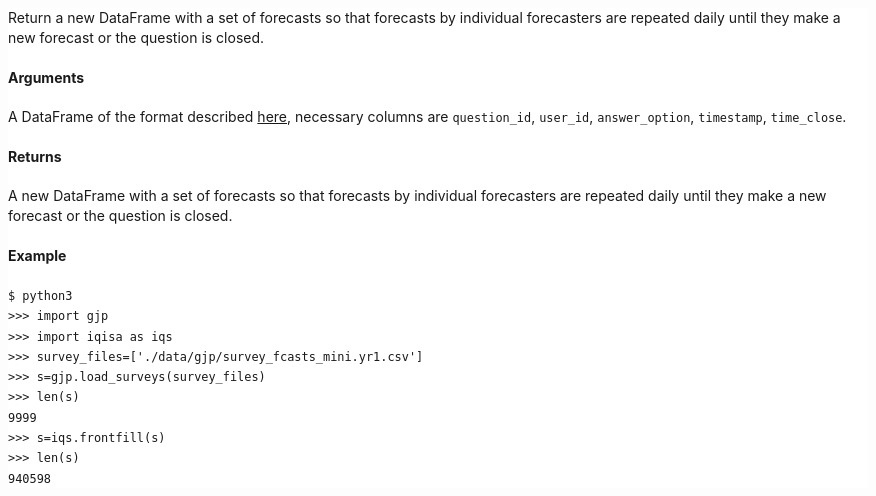 Return a new DataFrame with a set of forecasts so that forecasts by
individual forecasters are repeated daily until they make a new forecast
or the question is closed.

#### Arguments

A DataFrame of the format described [here](#Forecasts), necessary columns
are `question_id`, `user_id`, `answer_option`, `timestamp`, `time_close`.

#### Returns

A new DataFrame with a set of forecasts so that forecasts by
individual forecasters are repeated daily until they make a new forecast
or the question is closed.

#### Example

	$ python3
	>>> import gjp
	>>> import iqisa as iqs
	>>> survey_files=['./data/gjp/survey_fcasts_mini.yr1.csv']
	>>> s=gjp.load_surveys(survey_files)
	>>> len(s)
	9999
	>>> s=iqs.frontfill(s)
	>>> len(s)
	940598


